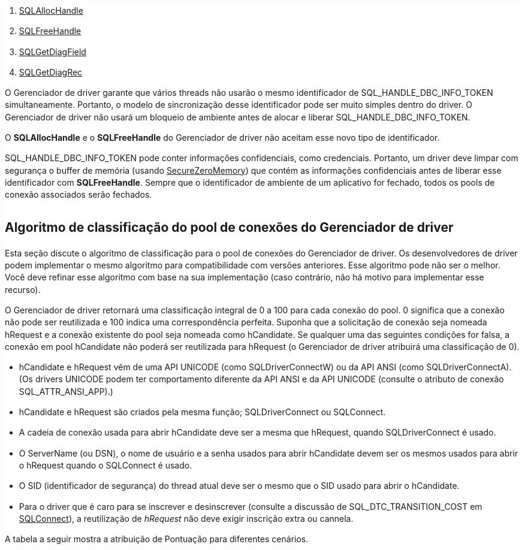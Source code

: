 1.  [SQLAllocHandle](../../../odbc/reference/syntax/sqlallochandle-function.md)  
  
2.  [SQLFreeHandle](../../../odbc/reference/syntax/sqlfreehandle-function.md)  
  
3.  [SQLGetDiagField](../../../odbc/reference/syntax/sqlgetdiagfield-function.md)  
  
4.  [SQLGetDiagRec](../../../odbc/reference/syntax/sqlgetdiagrec-function.md)  
  
 O Gerenciador de driver garante que vários threads não usarão o mesmo identificador de SQL_HANDLE_DBC_INFO_TOKEN simultaneamente. Portanto, o modelo de sincronização desse identificador pode ser muito simples dentro do driver. O Gerenciador de driver não usará um bloqueio de ambiente antes de alocar e liberar SQL_HANDLE_DBC_INFO_TOKEN.  
  
 O **SQLAllocHandle** e o **SQLFreeHandle** do Gerenciador de driver não aceitam esse novo tipo de identificador.  
  
 SQL_HANDLE_DBC_INFO_TOKEN pode conter informações confidenciais, como credenciais. Portanto, um driver deve limpar com segurança o buffer de memória (usando [SecureZeroMemory](https://msdn.microsoft.com/library/windows/desktop/aa366877\(v=vs.85\).aspx)) que contém as informações confidenciais antes de liberar esse identificador com **SQLFreeHandle**. Sempre que o identificador de ambiente de um aplicativo for fechado, todos os pools de conexão associados serão fechados.  
  
## <a name="driver-manager-connection-pool-rating-algorithm"></a>Algoritmo de classificação do pool de conexões do Gerenciador de driver  
 Esta seção discute o algoritmo de classificação para o pool de conexões do Gerenciador de driver. Os desenvolvedores de driver podem implementar o mesmo algoritmo para compatibilidade com versões anteriores. Esse algoritmo pode não ser o melhor. Você deve refinar esse algoritmo com base na sua implementação (caso contrário, não há motivo para implementar esse recurso).  
  
 O Gerenciador de driver retornará uma classificação integral de 0 a 100 para cada conexão do pool. 0 significa que a conexão não pode ser reutilizada e 100 indica uma correspondência perfeita. Suponha que a solicitação de conexão seja nomeada hRequest e a conexão existente do pool seja nomeada como hCandidate. Se qualquer uma das seguintes condições for falsa, a conexão em pool hCandidate não poderá ser reutilizada para hRequest (o Gerenciador de driver atribuirá uma classificação de 0).  
  
-   hCandidate e hRequest vêm de uma API UNICODE (como SQLDriverConnectW) ou da API ANSI (como SQLDriverConnectA). (Os drivers UNICODE podem ter comportamento diferente da API ANSI e da API UNICODE (consulte o atributo de conexão SQL_ATTR_ANSI_APP).)  
  
-   hCandidate e hRequest são criados pela mesma função; SQLDriverConnect ou SQLConnect.  
  
-   A cadeia de conexão usada para abrir hCandidate deve ser a mesma que hRequest, quando SQLDriverConnect é usado.  
  
-   O ServerName (ou DSN), o nome de usuário e a senha usados para abrir hCandidate devem ser os mesmos usados para abrir o hRequest quando o SQLConnect é usado.  
  
-   O SID (identificador de segurança) do thread atual deve ser o mesmo que o SID usado para abrir o hCandidate.  
  
-   Para o driver que é caro para se inscrever e desinscrever (consulte a discussão de SQL_DTC_TRANSITION_COST em [SQLConnect](../../../odbc/reference/syntax/sqlconnect-function.md)), a reutilização de *hRequest* não deve exigir inscrição extra ou cannela.  
  
 A tabela a seguir mostra a atribuição de Pontuação para diferentes cenários.  
  